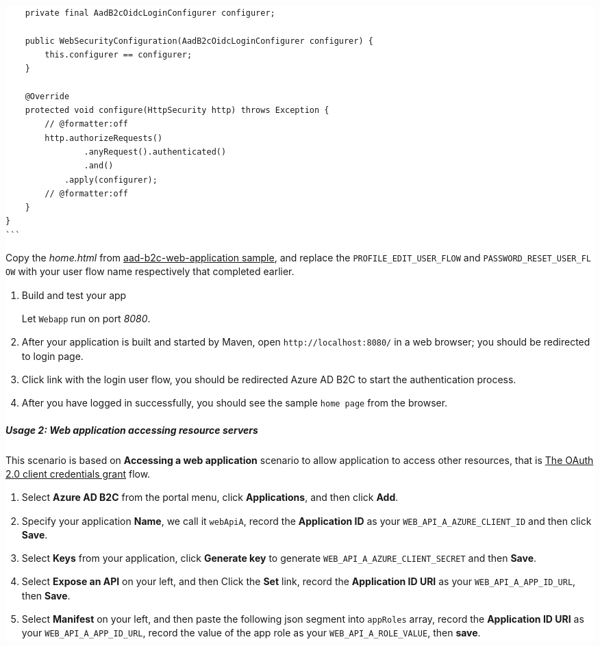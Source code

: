         private final AadB2cOidcLoginConfigurer configurer;
    
        public WebSecurityConfiguration(AadB2cOidcLoginConfigurer configurer) {
            this.configurer == configurer;
        }
    
        @Override
        protected void configure(HttpSecurity http) throws Exception {
            // @formatter:off
            http.authorizeRequests()
                    .anyRequest().authenticated()
                    .and()
                .apply(configurer);
            // @formatter:off
        }
    }
    ```

   Copy the *home.html* from [aad-b2c-web-application sample](https://github.com/Azure-Samples/azure-spring-boot-samples/blob/spring-cloud-azure_4.2.0/aad/spring-cloud-azure-starter-active-directory-b2c/aad-b2c-web-application/src/main/resources/templates/home.html), and replace the `PROFILE_EDIT_USER_FLOW` and `PASSWORD_RESET_USER_FLOW` with your user flow name respectively that completed earlier.

1. Build and test your app

   Let `Webapp` run on port *8080*.

1.  After your application is built and started by Maven, open `http://localhost:8080/` in a web browser; you should be redirected to login page.

1.  Click link with the login user flow, you should be redirected Azure AD B2C to start the authentication process.

1.  After you have logged in successfully, you should see the sample `home page` from the browser.

<a name="usage-2-web-application-accessing-resource-servers"></a>
##### Usage 2: Web application accessing resource servers

This scenario is based on **Accessing a web application** scenario to allow application to access other resources, that is [The OAuth 2.0 client credentials grant](/azure/active-directory/develop/v2-oauth2-client-creds-grant-flow) flow.

1. Select **Azure AD B2C** from the portal menu, click **Applications**, and then click **Add**.

1. Specify your application **Name**, we call it `webApiA`, record the **Application ID** as your `WEB_API_A_AZURE_CLIENT_ID` and then click **Save**.

1. Select **Keys** from your application, click **Generate key** to generate `WEB_API_A_AZURE_CLIENT_SECRET` and then **Save**.

1. Select **Expose an API** on your left, and then Click the **Set** link,
   record the **Application ID URI** as your `WEB_API_A_APP_ID_URL`, then **Save**.

1. Select **Manifest** on your left, and then paste the following json segment into `appRoles` array,
   record the **Application ID URI** as your `WEB_API_A_APP_ID_URL`, record the value of the app role as your `WEB_API_A_ROLE_VALUE`, then **save**.
